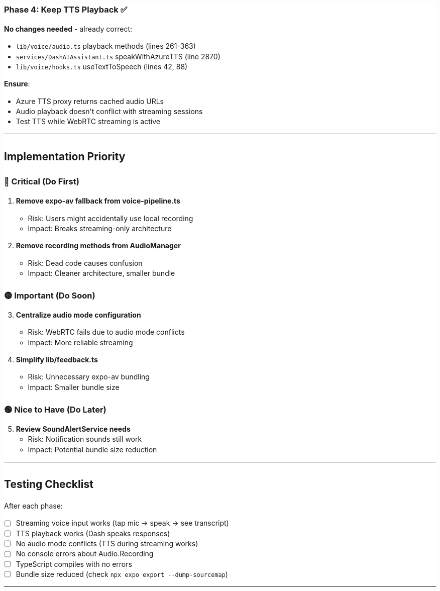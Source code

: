 ### Phase 4: Keep TTS Playback ✅
**No changes needed** - already correct:
- `lib/voice/audio.ts` playback methods (lines 261-363)
- `services/DashAIAssistant.ts` speakWithAzureTTS (line 2870)
- `lib/voice/hooks.ts` useTextToSpeech (lines 42, 88)

**Ensure**:
- Azure TTS proxy returns cached audio URLs
- Audio playback doesn't conflict with streaming sessions
- Test TTS while WebRTC streaming is active

---

## Implementation Priority

### 🔴 Critical (Do First)
1. **Remove expo-av fallback from voice-pipeline.ts**
   - Risk: Users might accidentally use local recording
   - Impact: Breaks streaming-only architecture

2. **Remove recording methods from AudioManager**
   - Risk: Dead code causes confusion
   - Impact: Cleaner architecture, smaller bundle

### 🟡 Important (Do Soon)
3. **Centralize audio mode configuration**
   - Risk: WebRTC fails due to audio mode conflicts
   - Impact: More reliable streaming

4. **Simplify lib/feedback.ts**
   - Risk: Unnecessary expo-av bundling
   - Impact: Smaller bundle size

### 🟢 Nice to Have (Do Later)
5. **Review SoundAlertService needs**
   - Risk: Notification sounds still work
   - Impact: Potential bundle size reduction

---

## Testing Checklist

After each phase:
- [ ] Streaming voice input works (tap mic → speak → see transcript)
- [ ] TTS playback works (Dash speaks responses)
- [ ] No audio mode conflicts (TTS during streaming works)
- [ ] No console errors about Audio.Recording
- [ ] TypeScript compiles with no errors
- [ ] Bundle size reduced (check `npx expo export --dump-sourcemap`)

---
